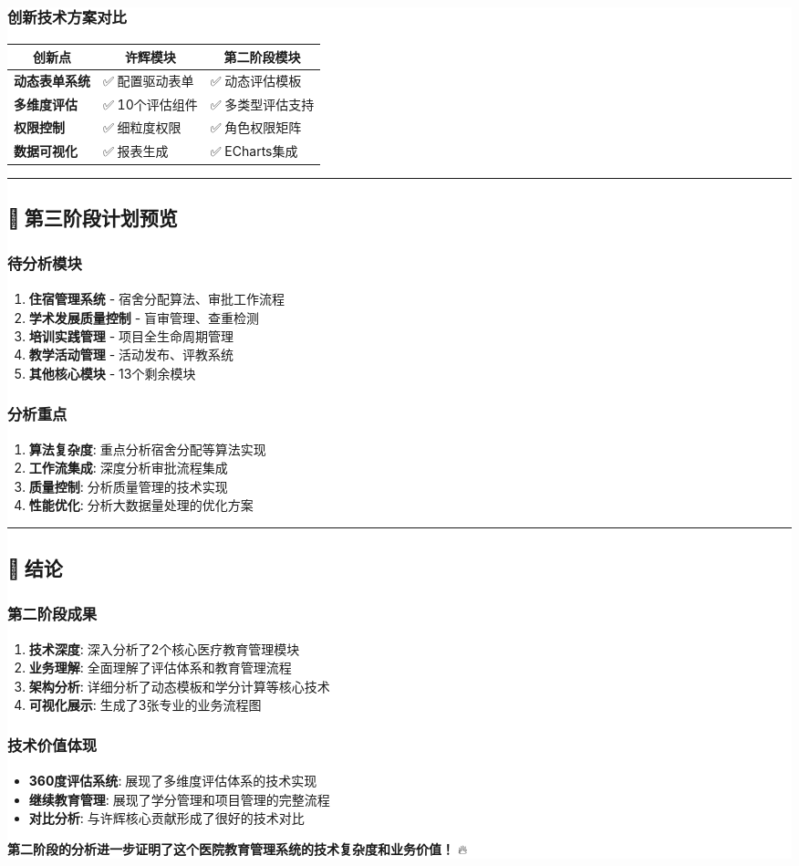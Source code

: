 ### 创新技术方案对比

| 创新点 | 许辉模块 | 第二阶段模块 |
|--------|----------|--------------|
| **动态表单系统** | ✅ 配置驱动表单 | ✅ 动态评估模板 |
| **多维度评估** | ✅ 10个评估组件 | ✅ 多类型评估支持 |
| **权限控制** | ✅ 细粒度权限 | ✅ 角色权限矩阵 |
| **数据可视化** | ✅ 报表生成 | ✅ ECharts集成 |

---

## 🔮 第三阶段计划预览

### 待分析模块
1. **住宿管理系统** - 宿舍分配算法、审批工作流程
2. **学术发展质量控制** - 盲审管理、查重检测
3. **培训实践管理** - 项目全生命周期管理
4. **教学活动管理** - 活动发布、评教系统
5. **其他核心模块** - 13个剩余模块

### 分析重点
1. **算法复杂度**: 重点分析宿舍分配等算法实现
2. **工作流集成**: 深度分析审批流程集成
3. **质量控制**: 分析质量管理的技术实现
4. **性能优化**: 分析大数据量处理的优化方案

---

## 📝 结论

### 第二阶段成果
1. **技术深度**: 深入分析了2个核心医疗教育管理模块
2. **业务理解**: 全面理解了评估体系和教育管理流程
3. **架构分析**: 详细分析了动态模板和学分计算等核心技术
4. **可视化展示**: 生成了3张专业的业务流程图

### 技术价值体现
- **360度评估系统**: 展现了多维度评估体系的技术实现
- **继续教育管理**: 展现了学分管理和项目管理的完整流程
- **对比分析**: 与许辉核心贡献形成了很好的技术对比

**第二阶段的分析进一步证明了这个医院教育管理系统的技术复杂度和业务价值！** 🔥
